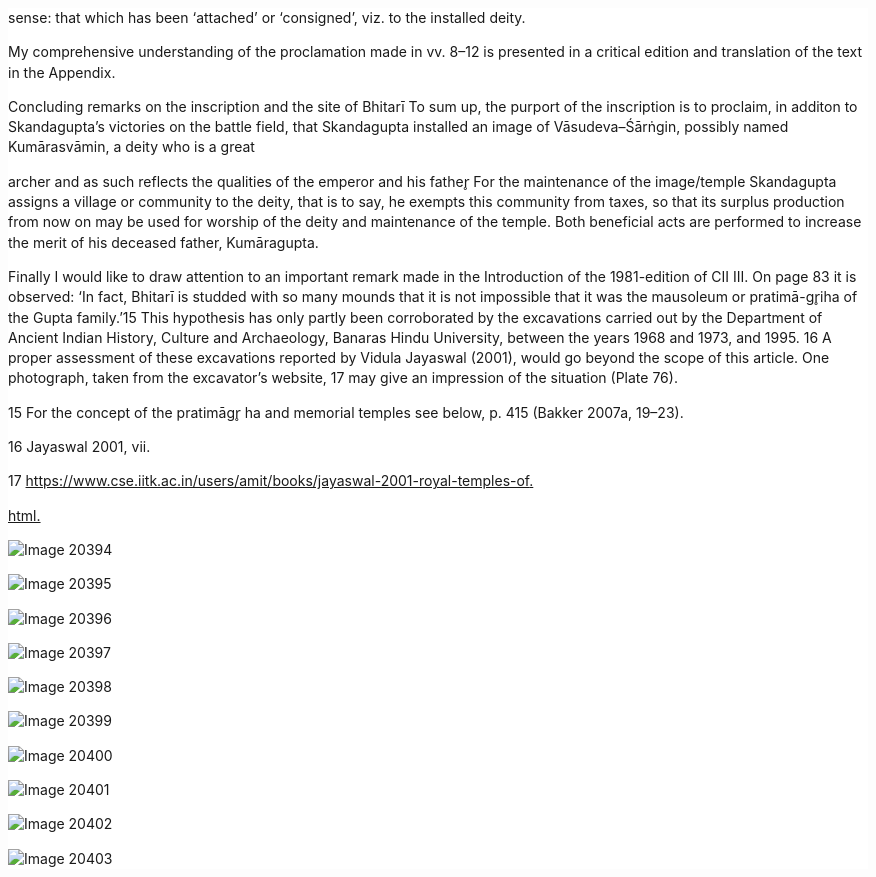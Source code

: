 sense: that which has been ‘attached’ or ‘consigned’, viz. to the installed deity. 

My comprehensive understanding of the proclamation made in vv. 8–12 is presented in a critical edition and translation of the text in the Appendix. 

Concluding remarks on the inscription and the site of Bhitarī To sum up, the purport of the inscription is to proclaim, in additon to Skandagupta’s victories on the battle field, that Skandagupta installed an image of Vāsudeva–Śārṅgin, possibly named Kumārasvāmin, a deity who is a great

archer and as such reflects the qualities of the emperor and his father̥ For the maintenance of the image/temple Skandagupta assigns a village or community to the deity, that is to say, he exempts this community from taxes, so that its surplus production from now on may be used for worship of the deity and maintenance of the temple. Both beneficial acts are performed to increase the merit of his deceased father, Kumāragupta. 

Finally I would like to draw attention to an important remark made in the Introduction of the 1981-edition of CII III. On page 83 it is observed: ‘In fact, Bhitarī is studded with so many mounds that it is not impossible that it was the mausoleum or pratimā-gr̥iha  of the Gupta family.’15 This hypothesis has only partly been corroborated by the excavations carried out by the Department of Ancient Indian History, Culture and Archaeology, Banaras Hindu University, between the years 1968 and 1973, and 1995. 16 A proper assessment of these excavations reported by Vidula Jayaswal \(2001\), would go beyond the scope of this article. One photograph, taken from the excavator’s website, 17 may give an impression of the situation \(Plate 76\). 

15 For the concept of the pratimāgr̥ ha  and memorial temples see below, p. 415 \(Bakker 2007a, 19–23\). 

16 Jayaswal 2001, vii. 

17 [https://www.cse.iitk.ac.in/users/amit/books/jayaswal-2001-royal-temples-of. ](https://www.cse.iitk.ac.in/users/amit/books/jayaswal-2001-royal-temples-of.html)

[html. ](https://www.cse.iitk.ac.in/users/amit/books/jayaswal-2001-royal-temples-of.html)



![Image 20394](images/018053.png)

![Image 20395](images/018036.png)

![Image 20396](images/018020.png)

![Image 20397](images/014990.png)

![Image 20398](images/014975.png)

![Image 20399](images/015009.png)

![Image 20400](images/017960.png)

![Image 20401](images/017945.png)

![Image 20402](images/017928.png)

![Image 20403](images/017912.png)
